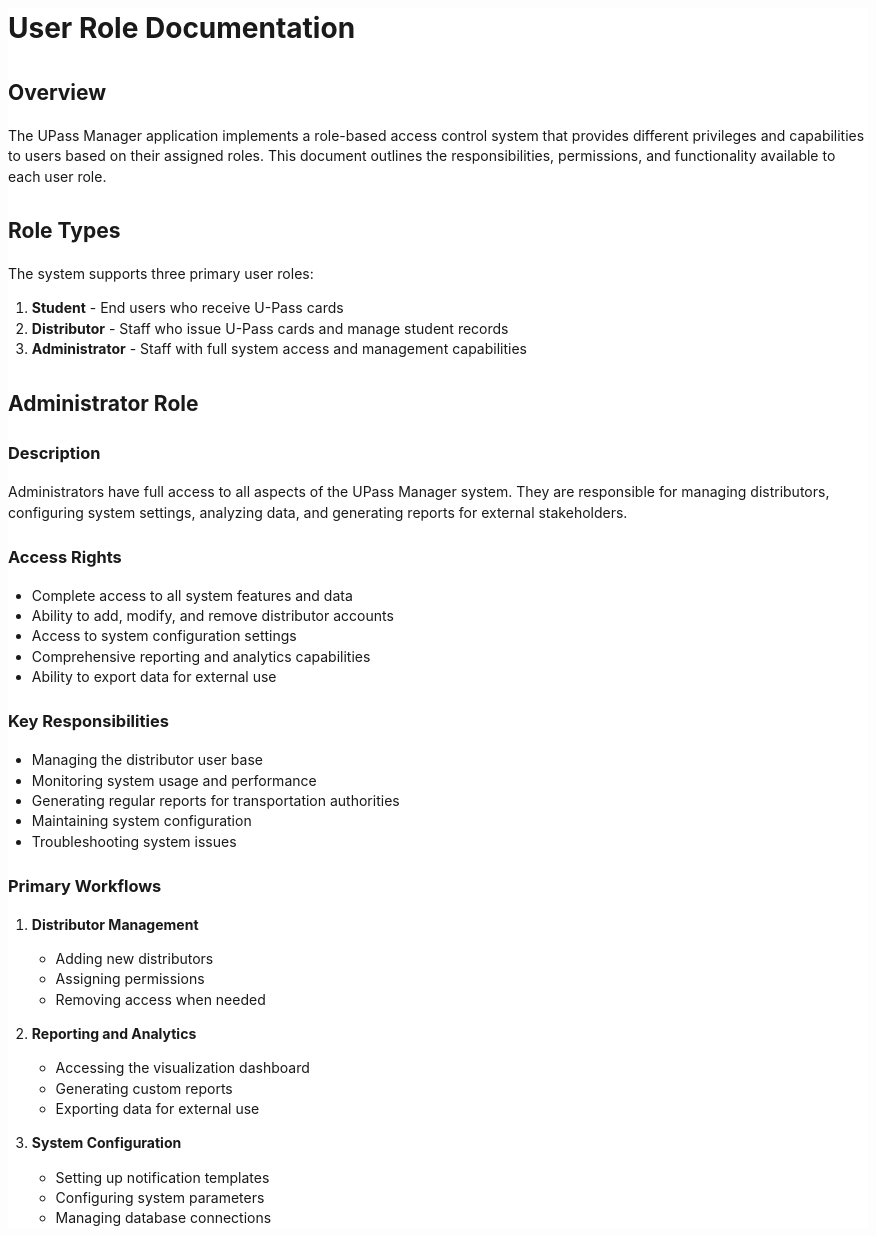 # User Role Documentation

## Overview
The UPass Manager application implements a role-based access control system that provides different privileges and capabilities to users based on their assigned roles. This document outlines the responsibilities, permissions, and functionality available to each user role.

## Role Types

The system supports three primary user roles:

1. **Student** - End users who receive U-Pass cards
2. **Distributor** - Staff who issue U-Pass cards and manage student records
3. **Administrator** - Staff with full system access and management capabilities

## Administrator Role

### Description
Administrators have full access to all aspects of the UPass Manager system. They are responsible for managing distributors, configuring system settings, analyzing data, and generating reports for external stakeholders.

### Access Rights
- Complete access to all system features and data
- Ability to add, modify, and remove distributor accounts
- Access to system configuration settings
- Comprehensive reporting and analytics capabilities
- Ability to export data for external use

### Key Responsibilities
- Managing the distributor user base
- Monitoring system usage and performance
- Generating regular reports for transportation authorities
- Maintaining system configuration
- Troubleshooting system issues

### Primary Workflows
1. **Distributor Management**
   - Adding new distributors
   - Assigning permissions
   - Removing access when needed

2. **Reporting and Analytics**
   - Accessing the visualization dashboard
   - Generating custom reports
   - Exporting data for external use

3. **System Configuration**
   - Setting up notification templates
   - Configuring system parameters
   - Managing database connections
